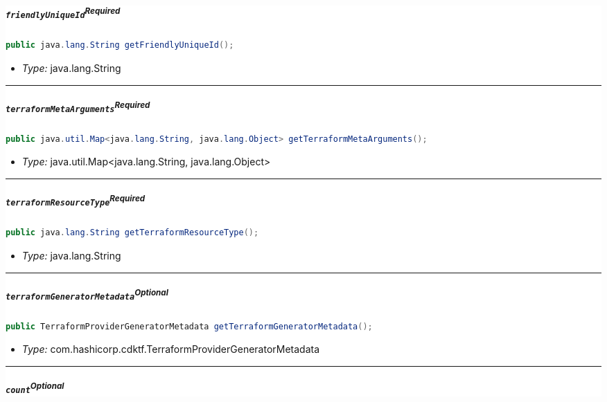 ##### `friendlyUniqueId`<sup>Required</sup> <a name="friendlyUniqueId" id="rhizo-co-terraform-provider-oci.dataOciCoreFastConnectProviderService.DataOciCoreFastConnectProviderService.property.friendlyUniqueId"></a>

```java
public java.lang.String getFriendlyUniqueId();
```

- *Type:* java.lang.String

---

##### `terraformMetaArguments`<sup>Required</sup> <a name="terraformMetaArguments" id="rhizo-co-terraform-provider-oci.dataOciCoreFastConnectProviderService.DataOciCoreFastConnectProviderService.property.terraformMetaArguments"></a>

```java
public java.util.Map<java.lang.String, java.lang.Object> getTerraformMetaArguments();
```

- *Type:* java.util.Map<java.lang.String, java.lang.Object>

---

##### `terraformResourceType`<sup>Required</sup> <a name="terraformResourceType" id="rhizo-co-terraform-provider-oci.dataOciCoreFastConnectProviderService.DataOciCoreFastConnectProviderService.property.terraformResourceType"></a>

```java
public java.lang.String getTerraformResourceType();
```

- *Type:* java.lang.String

---

##### `terraformGeneratorMetadata`<sup>Optional</sup> <a name="terraformGeneratorMetadata" id="rhizo-co-terraform-provider-oci.dataOciCoreFastConnectProviderService.DataOciCoreFastConnectProviderService.property.terraformGeneratorMetadata"></a>

```java
public TerraformProviderGeneratorMetadata getTerraformGeneratorMetadata();
```

- *Type:* com.hashicorp.cdktf.TerraformProviderGeneratorMetadata

---

##### `count`<sup>Optional</sup> <a name="count" id="rhizo-co-terraform-provider-oci.dataOciCoreFastConnectProviderService.DataOciCoreFastConnectProviderService.property.count"></a>
